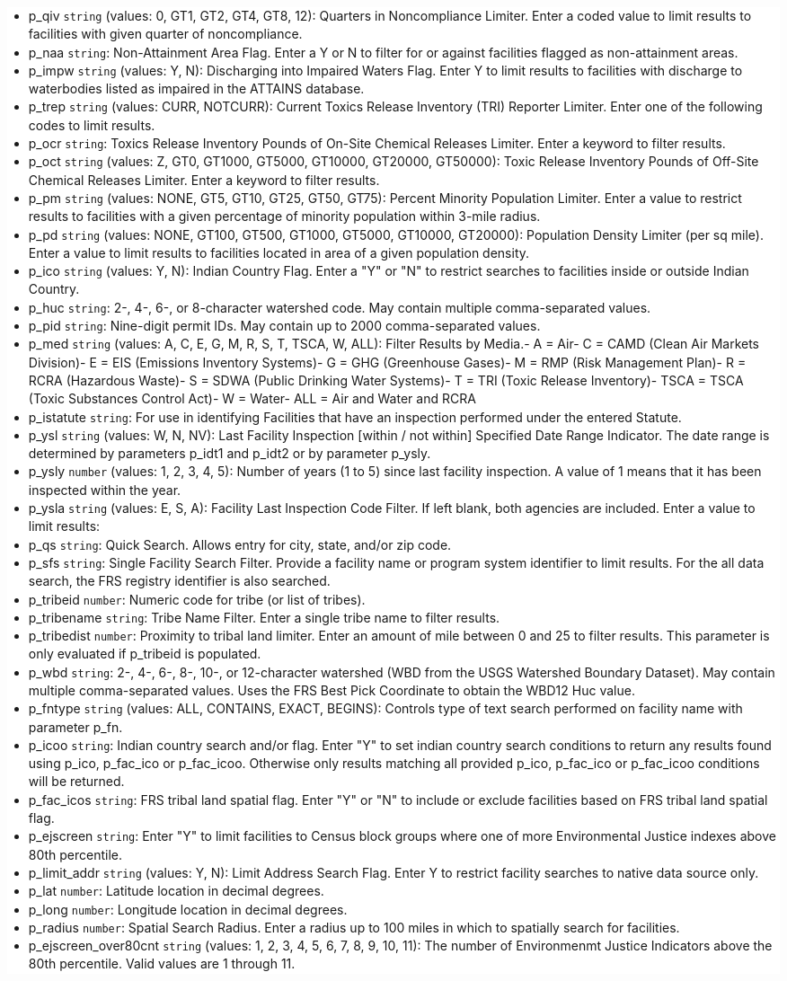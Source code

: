   * p_qiv `string` (values: 0, GT1, GT2, GT4, GT8, 12): Quarters in Noncompliance Limiter.  Enter a coded value to limit results to facilities with given quarter of noncompliance.
  * p_naa `string`: Non-Attainment Area Flag.  Enter a Y or N to filter for or against facilities flagged as non-attainment areas.
  * p_impw `string` (values: Y, N): Discharging into Impaired Waters Flag. Enter Y to limit results to facilities with discharge to waterbodies listed as impaired in the ATTAINS database.
  * p_trep `string` (values: CURR, NOTCURR): Current Toxics Release Inventory (TRI) Reporter Limiter.  Enter one of the following codes to limit results.
  * p_ocr `string`: Toxics Release Inventory Pounds of On-Site Chemical Releases Limiter.  Enter a keyword to filter results.
  * p_oct `string` (values: Z, GT0, GT1000, GT5000, GT10000, GT20000, GT50000): Toxic Release Inventory Pounds of Off-Site Chemical Releases Limiter.  Enter a keyword to filter results.
  * p_pm `string` (values: NONE, GT5, GT10, GT25, GT50, GT75): Percent Minority Population Limiter.  Enter a value to restrict results to facilities with a given percentage of minority population within 3-mile radius.
  * p_pd `string` (values: NONE, GT100, GT500, GT1000, GT5000, GT10000, GT20000): Population Density Limiter (per sq mile). Enter a value to limit results to facilities located in area of a given population density.
  * p_ico `string` (values: Y, N): Indian Country Flag.  Enter a "Y" or "N" to restrict searches to facilities inside or outside Indian Country.
  * p_huc `string`: 2-, 4-, 6-, or 8-character watershed code. May contain multiple comma-separated values.
  * p_pid `string`: Nine-digit permit IDs. May contain up to 2000 comma-separated values.
  * p_med `string` (values: A, C, E, G, M, R, S, T, TSCA, W, ALL): Filter Results by Media.- A = Air- C = CAMD (Clean Air Markets Division)- E = EIS (Emissions Inventory Systems)- G = GHG (Greenhouse Gases)- M = RMP (Risk Management Plan)- R = RCRA (Hazardous Waste)- S = SDWA (Public Drinking Water Systems)- T = TRI (Toxic Release Inventory)- TSCA = TSCA (Toxic Substances Control Act)- W = Water- ALL = Air and Water and RCRA
  * p_istatute `string`: For use in identifying Facilities that have an inspection performed under the entered Statute.
  * p_ysl `string` (values: W, N, NV): Last Facility Inspection [within / not within] Specified Date Range Indicator. The date range is determined by parameters p_idt1 and p_idt2 or by parameter p_ysly.
  * p_ysly `number` (values: 1, 2, 3, 4, 5): Number of years (1 to 5) since last facility inspection.  A value of 1 means that it has been inspected within the year.
  * p_ysla `string` (values: E, S, A): Facility Last Inspection Code Filter.  If left blank, both agencies are included.  Enter a value to limit results:
  * p_qs `string`: Quick Search. Allows entry for city, state, and/or zip code.
  * p_sfs `string`: Single Facility Search Filter.  Provide a facility name or program system identifier to limit results.  For the all data search, the FRS registry identifier is also searched.
  * p_tribeid `number`: Numeric code for tribe (or list of tribes).
  * p_tribename `string`: Tribe Name Filter.  Enter a single tribe name to filter results.
  * p_tribedist `number`: Proximity to tribal land limiter. Enter an amount of mile between 0 and 25 to filter results.  This parameter is only evaluated if p_tribeid is populated.
  * p_wbd `string`: 2-, 4-, 6-, 8-, 10-, or 12-character watershed (WBD from the USGS Watershed Boundary Dataset). May contain multiple comma-separated values.  Uses the FRS Best Pick Coordinate to obtain the WBD12 Huc value.
  * p_fntype `string` (values: ALL, CONTAINS, EXACT, BEGINS): Controls type of text search performed on facility name with parameter p_fn.
  * p_icoo `string`: Indian country search and/or flag.  Enter "Y" to set indian country search conditions to return any results found using p_ico, p_fac_ico or p_fac_icoo.  Otherwise only results matching all provided p_ico, p_fac_ico or p_fac_icoo conditions will be returned.
  * p_fac_icos `string`: FRS tribal land spatial flag.  Enter "Y" or "N" to include or exclude facilities based on FRS tribal land spatial flag.
  * p_ejscreen `string`: Enter "Y" to limit facilities to Census block groups where one of more Environmental Justice indexes above 80th percentile.
  * p_limit_addr `string` (values: Y, N): Limit Address Search Flag.  Enter Y to restrict facility searches to native data source only.  
  * p_lat `number`: Latitude location in decimal degrees.
  * p_long `number`: Longitude location in decimal degrees.
  * p_radius `number`: Spatial Search Radius.  Enter a radius up to 100 miles in which to spatially search for facilities.
  * p_ejscreen_over80cnt `string` (values: 1, 2, 3, 4, 5, 6, 7, 8, 9, 10, 11): The number of Environmenmt Justice Indicators above the 80th percentile.  Valid values are 1 through 11.